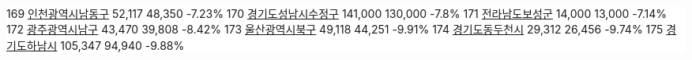   <tr class="item">
    <td>169</td>
    <td><a href="/apt/인천광역시남동구">인천광역시남동구</a></td>
    <td>52,117</td>
    <td>48,350</td>
    <td>-7.23%</td>
  </tr>

  <tr class="item">
    <td>170</td>
    <td><a href="/apt/경기도성남시수정구">경기도성남시수정구</a></td>
    <td>141,000</td>
    <td>130,000</td>
    <td>-7.8%</td>
  </tr>

  <tr class="item">
    <td>171</td>
    <td><a href="/apt/전라남도보성군">전라남도보성군</a></td>
    <td>14,000</td>
    <td>13,000</td>
    <td>-7.14%</td>
  </tr>

  <tr class="item">
    <td>172</td>
    <td><a href="/apt/광주광역시남구">광주광역시남구</a></td>
    <td>43,470</td>
    <td>39,808</td>
    <td>-8.42%</td>
  </tr>

  <tr class="item">
    <td>173</td>
    <td><a href="/apt/울산광역시북구">울산광역시북구</a></td>
    <td>49,118</td>
    <td>44,251</td>
    <td>-9.91%</td>
  </tr>

  <tr class="item">
    <td>174</td>
    <td><a href="/apt/경기도동두천시">경기도동두천시</a></td>
    <td>29,312</td>
    <td>26,456</td>
    <td>-9.74%</td>
  </tr>

  <tr class="item">
    <td>175</td>
    <td><a href="/apt/경기도하남시">경기도하남시</a></td>
    <td>105,347</td>
    <td>94,940</td>
    <td>-9.88%</td>
  </tr>
